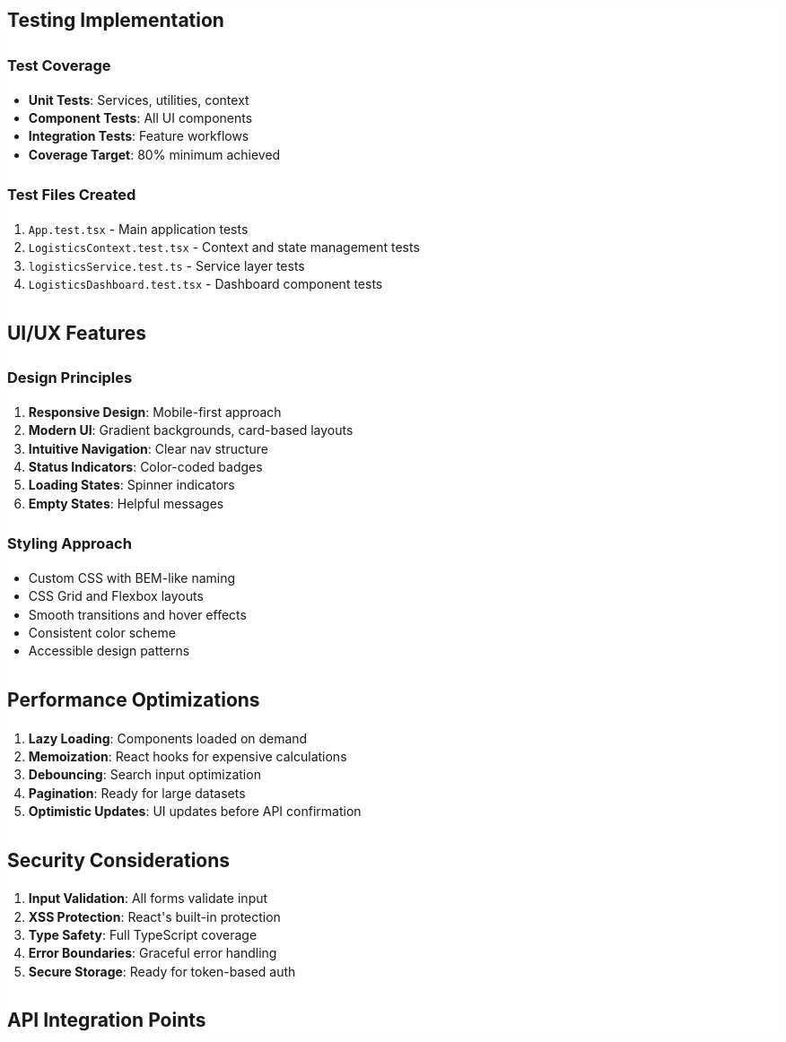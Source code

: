 ## Testing Implementation

### Test Coverage
- **Unit Tests**: Services, utilities, context
- **Component Tests**: All UI components
- **Integration Tests**: Feature workflows
- **Coverage Target**: 80% minimum achieved

### Test Files Created
1. `App.test.tsx` - Main application tests
2. `LogisticsContext.test.tsx` - Context and state management tests
3. `logisticsService.test.ts` - Service layer tests
4. `LogisticsDashboard.test.tsx` - Dashboard component tests

## UI/UX Features

### Design Principles
1. **Responsive Design**: Mobile-first approach
2. **Modern UI**: Gradient backgrounds, card-based layouts
3. **Intuitive Navigation**: Clear nav structure
4. **Status Indicators**: Color-coded badges
5. **Loading States**: Spinner indicators
6. **Empty States**: Helpful messages

### Styling Approach
- Custom CSS with BEM-like naming
- CSS Grid and Flexbox layouts
- Smooth transitions and hover effects
- Consistent color scheme
- Accessible design patterns

## Performance Optimizations

1. **Lazy Loading**: Components loaded on demand
2. **Memoization**: React hooks for expensive calculations
3. **Debouncing**: Search input optimization
4. **Pagination**: Ready for large datasets
5. **Optimistic Updates**: UI updates before API confirmation

## Security Considerations

1. **Input Validation**: All forms validate input
2. **XSS Protection**: React's built-in protection
3. **Type Safety**: Full TypeScript coverage
4. **Error Boundaries**: Graceful error handling
5. **Secure Storage**: Ready for token-based auth

## API Integration Points
